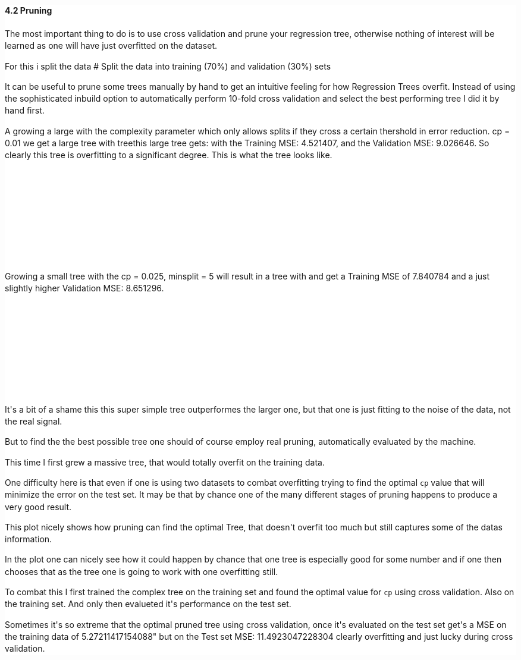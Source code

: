 

#### 4.2 Pruning

The most important thing to do is to use cross validation and prune your regression tree, otherwise nothing of interest will be learned as one will have just overfitted on the dataset.

For this i split the data # Split the data into training (70%) and validation (30%) sets




It can be useful to prune some trees manually by hand to get an intuitive feeling for how Regression Trees overfit. Instead of using the sophisticated inbuild option to automatically perform 10-fold cross validation and select the best performing tree I did it by hand first.


A growing a large with the complexity parameter which only allows splits if they cross a certain thershold in error reduction. cp = 0.01 we get a large tree with treethis large tree gets: with the Training MSE: 4.521407, and the Validation MSE: 9.026646. So clearly this tree is overfitting to a significant degree. This is what the tree looks like.


![](big_manual_tree.pdf)

Growing a small tree with the cp = 0.025,  minsplit = 5 will result in a tree with
and get a Training MSE of 7.840784 and a just slightly higher Validation MSE: 8.651296. 

![](small_manual_tree.pdf)

It's a bit of a shame this this super simple tree outperformes the larger one, but that one is just fitting to the noise of the data, not the real signal.



But to find the the best possible tree one should of course employ real pruning, automatically evaluated by the machine.

This time I first grew a massive tree, that would totally overfit on the training data.

One difficulty here is that even if one is using two datasets to combat overfitting trying to find the optimal `cp` value that will minimize the error on the test set. It may be that by chance one of the many different stages of pruning happens to produce a very good result.  



This plot nicely shows how pruning can find the optimal Tree, that doesn't overfit too much but still captures some of the datas information.

In the  plot one can nicely see how it could happen by chance that one tree is especially good for some number and if one then chooses that as the tree one is going to work with one overfitting still.

To combat this I first trained the complex tree on the training set and found the optimal value for `cp` using cross validation. Also on the training set. And only then evalueted it's performance on the test set. 

Sometimes it's so extreme that the optimal pruned tree using cross validation, once it's evaluated on the test set 
get's a MSE on the training data of 5.27211417154088"
but on the Test set MSE:  11.4923047228304 clearly overfitting and just lucky during cross validation.
